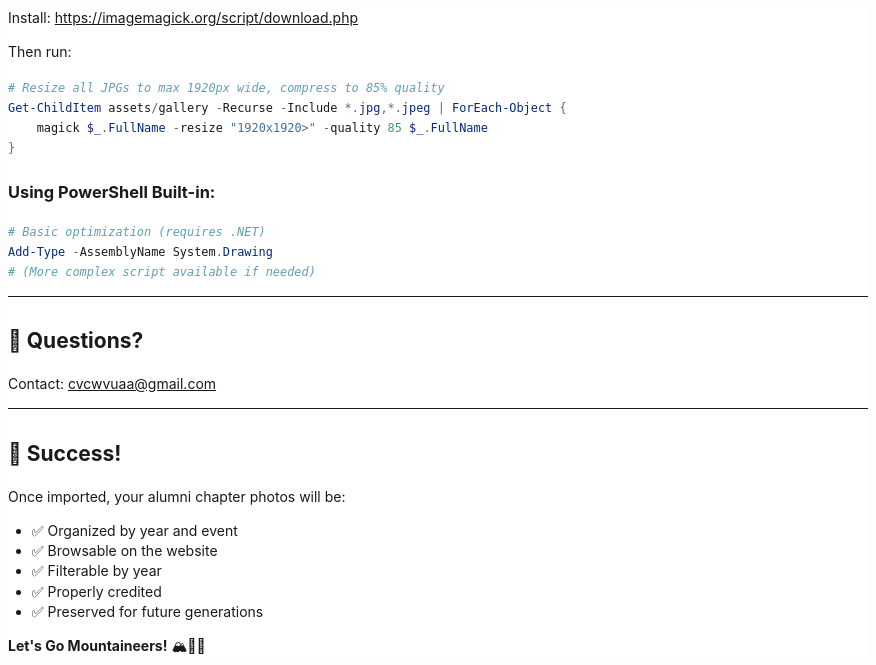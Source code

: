 Install: https://imagemagick.org/script/download.php

Then run:
```powershell
# Resize all JPGs to max 1920px wide, compress to 85% quality
Get-ChildItem assets/gallery -Recurse -Include *.jpg,*.jpeg | ForEach-Object {
    magick $_.FullName -resize "1920x1920>" -quality 85 $_.FullName
}
```

### Using PowerShell Built-in:

```powershell
# Basic optimization (requires .NET)
Add-Type -AssemblyName System.Drawing
# (More complex script available if needed)
```

---

## 📧 Questions?

Contact: cvcwvuaa@gmail.com

---

## 🎉 Success!

Once imported, your alumni chapter photos will be:
- ✅ Organized by year and event
- ✅ Browsable on the website
- ✅ Filterable by year
- ✅ Properly credited
- ✅ Preserved for future generations

**Let's Go Mountaineers!** 🏔️💙💛
